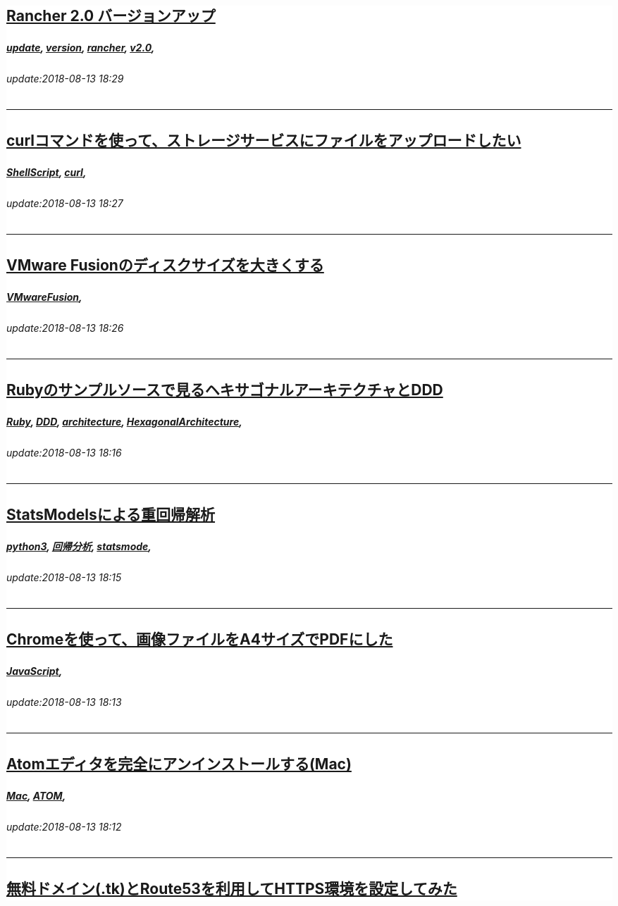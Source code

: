 ## [Rancher 2.0 バージョンアップ](https://qiita.com/ynott/items/2a631e907fa1850210fb)
##### [update](https://qiita.com/tags/update), [version](https://qiita.com/tags/version), [rancher](https://qiita.com/tags/rancher), [v2.0](https://qiita.com/tags/v2.0), 
###### update:2018-08-13 18:29
---
## [curlコマンドを使って、ストレージサービスにファイルをアップロードしたい](https://qiita.com/Ackkeee/items/47f4b0a06355c3f1fa99)
##### [ShellScript](https://qiita.com/tags/ShellScript), [curl](https://qiita.com/tags/curl), 
###### update:2018-08-13 18:27
---
## [VMware Fusionのディスクサイズを大きくする](https://qiita.com/takuyaWt/items/cf0f7077b2379a8f33e8)
##### [VMwareFusion](https://qiita.com/tags/VMwareFusion), 
###### update:2018-08-13 18:26
---
## [Rubyのサンプルソースで見るヘキサゴナルアーキテクチャとDDD](https://qiita.com/takeshi_nozawa/items/59860e6b97d5058c5a5f)
##### [Ruby](https://qiita.com/tags/Ruby), [DDD](https://qiita.com/tags/DDD), [architecture](https://qiita.com/tags/architecture), [HexagonalArchitecture](https://qiita.com/tags/HexagonalArchitecture), 
###### update:2018-08-13 18:16
---
## [StatsModelsによる重回帰解析](https://qiita.com/gatchaman-20140215/items/86299f4501d9f3576ea2)
##### [python3](https://qiita.com/tags/python3), [回帰分析](https://qiita.com/tags/回帰分析), [statsmode](https://qiita.com/tags/statsmode), 
###### update:2018-08-13 18:15
---
## [Chromeを使って、画像ファイルをA4サイズでPDFにした](https://qiita.com/YamasakiKenta/items/5861bc9bad52fc2537fe)
##### [JavaScript](https://qiita.com/tags/JavaScript), 
###### update:2018-08-13 18:13
---
## [Atomエディタを完全にアンインストールする(Mac)](https://qiita.com/happy41111/items/9467473e5562ba940c65)
##### [Mac](https://qiita.com/tags/Mac), [ATOM](https://qiita.com/tags/ATOM), 
###### update:2018-08-13 18:12
---
## [無料ドメイン(.tk)とRoute53を利用してHTTPS環境を設定してみた](https://qiita.com/tatsuakimitani/items/f9c36ccda59208f66c82)